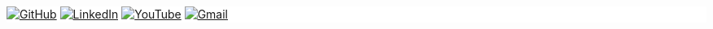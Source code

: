 [![GitHub](https://img.shields.io/badge/GitHub-Profile-black?style=for-the-badge&logo=github)](https://github.com/Ntwork-Beginner)
[![LinkedIn](https://img.shields.io/badge/LinkedIn-Connect-blue?style=for-the-badge&logo=linkedin)](https://www.linkedin.com/in/ntworkbeginner/)
[![YouTube](https://img.shields.io/badge/YouTube-Subscribe-red?style=for-the-badge&logo=youtube)](https://www.youtube.com/@Ntwork_Beginner)
[![Gmail](https://img.shields.io/badge/Gmail-Mail-red?style=for-the-badge&logo=gmail)](mailto:your.bittudhillon011@gmail.com)

